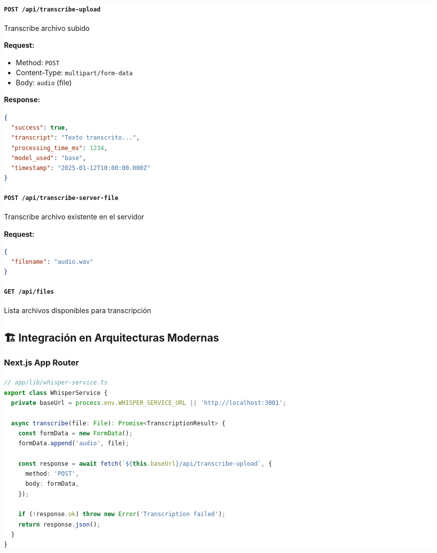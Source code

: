 #### `POST /api/transcribe-upload`
Transcribe archivo subido

**Request:**
- Method: `POST`
- Content-Type: `multipart/form-data`
- Body: `audio` (file)

**Response:**
```json
{
  "success": true,
  "transcript": "Texto transcrito...",
  "processing_time_ms": 1234,
  "model_used": "base",
  "timestamp": "2025-01-12T10:00:00.000Z"
}
```

#### `POST /api/transcribe-server-file`
Transcribe archivo existente en el servidor

**Request:**
```json
{
  "filename": "audio.wav"
}
```

#### `GET /api/files`
Lista archivos disponibles para transcripción

## 🏗️ Integración en Arquitecturas Modernas

### Next.js App Router

```typescript
// app/lib/whisper-service.ts
export class WhisperService {
  private baseUrl = process.env.WHISPER_SERVICE_URL || 'http://localhost:3001';
  
  async transcribe(file: File): Promise<TranscriptionResult> {
    const formData = new FormData();
    formData.append('audio', file);
    
    const response = await fetch(`${this.baseUrl}/api/transcribe-upload`, {
      method: 'POST',
      body: formData,
    });
    
    if (!response.ok) throw new Error('Transcription failed');
    return response.json();
  }
}
```
